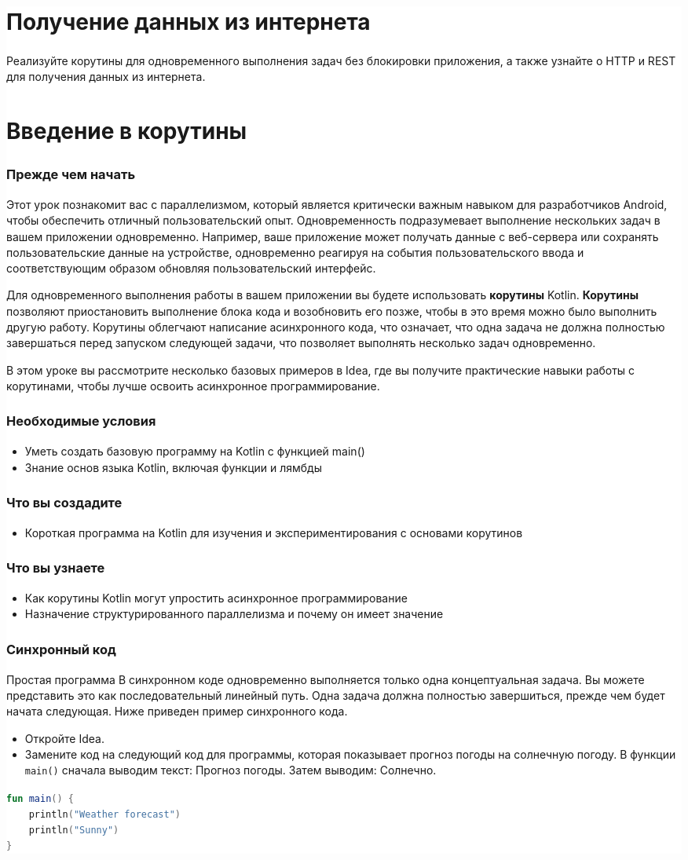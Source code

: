# Получение данных из интернета

Реализуйте корутины для одновременного выполнения задач без блокировки приложения, а также узнайте о HTTP и REST для получения данных из интернета.

# Введение в корутины

### Прежде чем начать

Этот урок познакомит вас с параллелизмом, который является критически важным навыком для разработчиков Android, чтобы обеспечить отличный пользовательский опыт. Одновременность подразумевает выполнение нескольких задач в вашем приложении одновременно. Например, ваше приложение может получать данные с веб-сервера или сохранять пользовательские данные на устройстве, одновременно реагируя на события пользовательского ввода и соответствующим образом обновляя пользовательский интерфейс.

Для одновременного выполнения работы в вашем приложении вы будете использовать **корутины** Kotlin. **Корутины** позволяют приостановить выполнение блока кода и возобновить его позже, чтобы в это время можно было выполнить другую работу. Корутины облегчают написание асинхронного кода, что означает, что одна задача не должна полностью завершаться перед запуском следующей задачи, что позволяет выполнять несколько задач одновременно.

В этом уроке вы рассмотрите несколько базовых примеров в Idea, где вы получите практические навыки работы с корутинами, чтобы лучше освоить асинхронное программирование.

### Необходимые условия
- Уметь создать базовую программу на Kotlin с функцией main()
- Знание основ языка Kotlin, включая функции и лямбды

### Что вы создадите

- Короткая программа на Kotlin для изучения и экспериментирования с основами корутинов

### Что вы узнаете

- Как корутины Kotlin могут упростить асинхронное программирование
- Назначение структурированного параллелизма и почему он имеет значение


### Синхронный код

Простая программа
В синхронном коде одновременно выполняется только одна концептуальная задача. Вы можете представить это как последовательный линейный путь. Одна задача должна полностью завершиться, прежде чем будет начата следующая. Ниже приведен пример синхронного кода.

- Откройте Idea.
- Замените код на следующий код для программы, которая показывает прогноз погоды на солнечную погоду. В функции ```main()``` сначала выводим текст: Прогноз погоды. Затем выводим: Солнечно.

```kt
fun main() {
    println("Weather forecast")
    println("Sunny")
}
```

